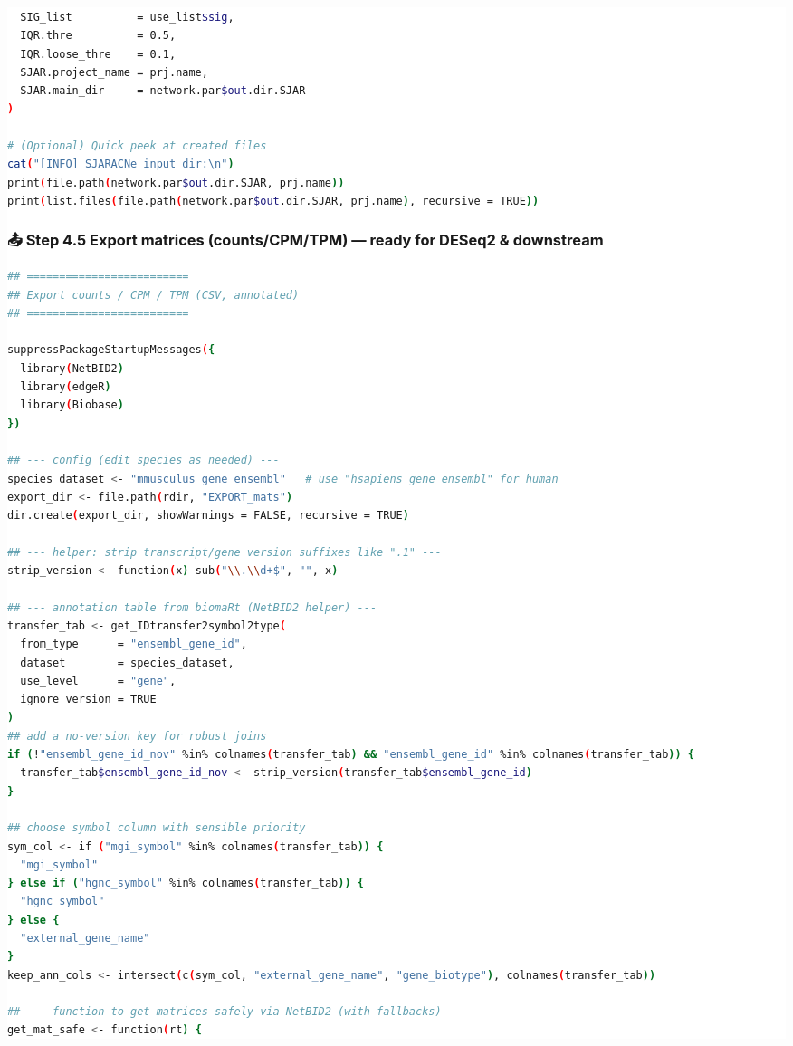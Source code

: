 ```bash
  SIG_list          = use_list$sig,
  IQR.thre          = 0.5,
  IQR.loose_thre    = 0.1,
  SJAR.project_name = prj.name,
  SJAR.main_dir     = network.par$out.dir.SJAR
)

# (Optional) Quick peek at created files
cat("[INFO] SJARACNe input dir:\n")
print(file.path(network.par$out.dir.SJAR, prj.name))
print(list.files(file.path(network.par$out.dir.SJAR, prj.name), recursive = TRUE))

```

<a id="step-4.5"></a>

### 📤 Step 4.5 Export matrices (counts/CPM/TPM) — ready for DESeq2 & downstream
```bash
## =========================
## Export counts / CPM / TPM (CSV, annotated)
## =========================

suppressPackageStartupMessages({
  library(NetBID2)
  library(edgeR)
  library(Biobase)
})

## --- config (edit species as needed) ---
species_dataset <- "mmusculus_gene_ensembl"   # use "hsapiens_gene_ensembl" for human
export_dir <- file.path(rdir, "EXPORT_mats")
dir.create(export_dir, showWarnings = FALSE, recursive = TRUE)

## --- helper: strip transcript/gene version suffixes like ".1" ---
strip_version <- function(x) sub("\\.\\d+$", "", x)

## --- annotation table from biomaRt (NetBID2 helper) ---
transfer_tab <- get_IDtransfer2symbol2type(
  from_type      = "ensembl_gene_id",
  dataset        = species_dataset,
  use_level      = "gene",
  ignore_version = TRUE
)
## add a no-version key for robust joins
if (!"ensembl_gene_id_nov" %in% colnames(transfer_tab) && "ensembl_gene_id" %in% colnames(transfer_tab)) {
  transfer_tab$ensembl_gene_id_nov <- strip_version(transfer_tab$ensembl_gene_id)
}

## choose symbol column with sensible priority
sym_col <- if ("mgi_symbol" %in% colnames(transfer_tab)) {
  "mgi_symbol"
} else if ("hgnc_symbol" %in% colnames(transfer_tab)) {
  "hgnc_symbol"
} else {
  "external_gene_name"
}
keep_ann_cols <- intersect(c(sym_col, "external_gene_name", "gene_biotype"), colnames(transfer_tab))

## --- function to get matrices safely via NetBID2 (with fallbacks) ---
get_mat_safe <- function(rt) {
```